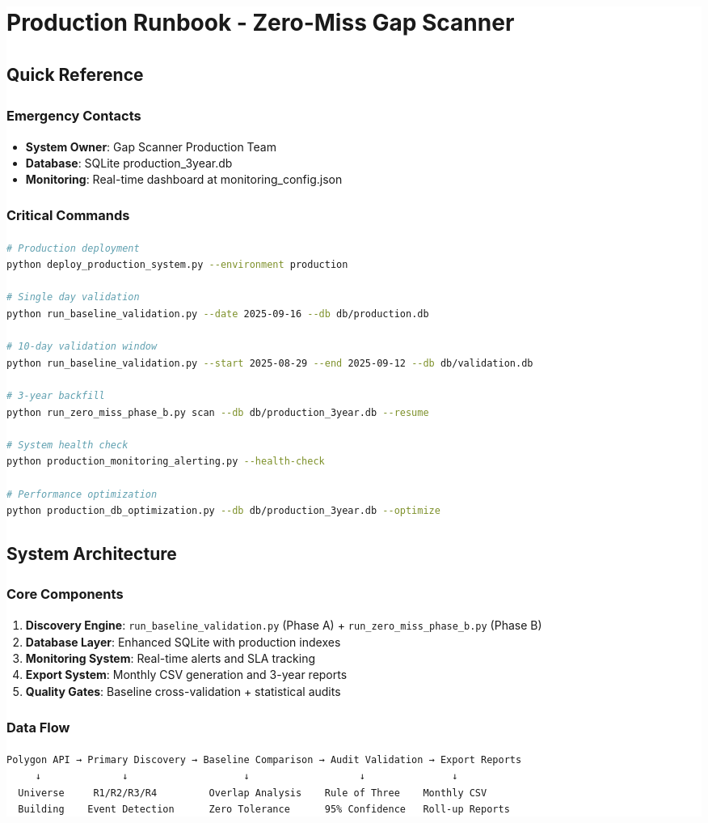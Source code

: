 # Production Runbook - Zero-Miss Gap Scanner

## Quick Reference

### Emergency Contacts
- **System Owner**: Gap Scanner Production Team
- **Database**: SQLite production_3year.db
- **Monitoring**: Real-time dashboard at monitoring_config.json

### Critical Commands
```bash
# Production deployment
python deploy_production_system.py --environment production

# Single day validation
python run_baseline_validation.py --date 2025-09-16 --db db/production.db

# 10-day validation window
python run_baseline_validation.py --start 2025-08-29 --end 2025-09-12 --db db/validation.db

# 3-year backfill
python run_zero_miss_phase_b.py scan --db db/production_3year.db --resume

# System health check
python production_monitoring_alerting.py --health-check

# Performance optimization
python production_db_optimization.py --db db/production_3year.db --optimize
```

## System Architecture

### Core Components
1. **Discovery Engine**: `run_baseline_validation.py` (Phase A) + `run_zero_miss_phase_b.py` (Phase B)
2. **Database Layer**: Enhanced SQLite with production indexes
3. **Monitoring System**: Real-time alerts and SLA tracking
4. **Export System**: Monthly CSV generation and 3-year reports
5. **Quality Gates**: Baseline cross-validation + statistical audits

### Data Flow
```
Polygon API → Primary Discovery → Baseline Comparison → Audit Validation → Export Reports
     ↓              ↓                    ↓                   ↓               ↓
  Universe     R1/R2/R3/R4         Overlap Analysis    Rule of Three    Monthly CSV
  Building    Event Detection      Zero Tolerance      95% Confidence   Roll-up Reports
```
